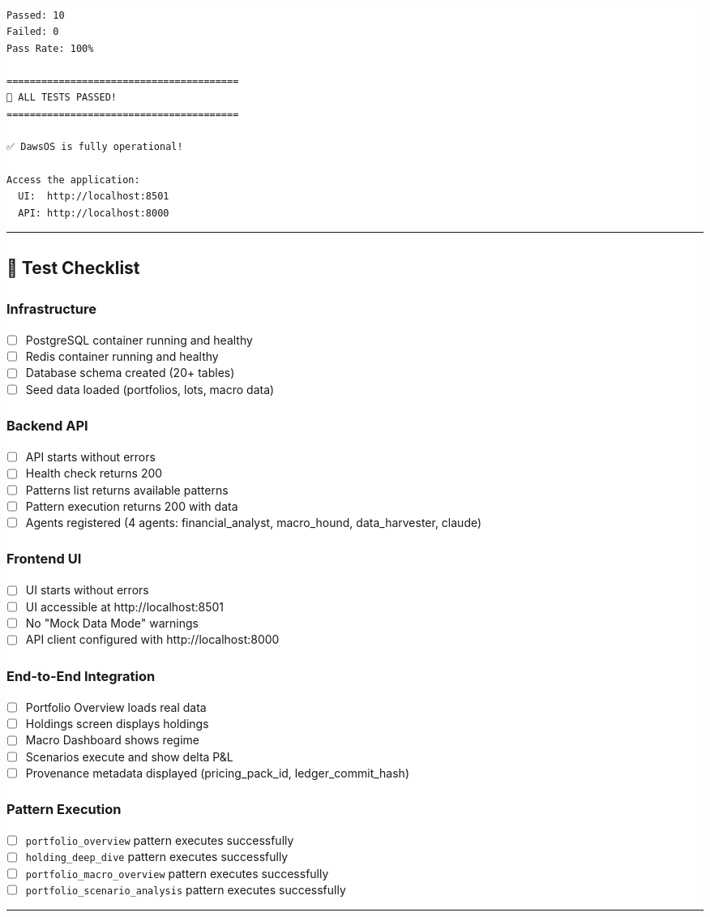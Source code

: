 ```
Passed: 10
Failed: 0
Pass Rate: 100%

========================================
🎉 ALL TESTS PASSED!
========================================

✅ DawsOS is fully operational!

Access the application:
  UI:  http://localhost:8501
  API: http://localhost:8000
```

---

## 📝 Test Checklist

### Infrastructure
- [ ] PostgreSQL container running and healthy
- [ ] Redis container running and healthy
- [ ] Database schema created (20+ tables)
- [ ] Seed data loaded (portfolios, lots, macro data)

### Backend API
- [ ] API starts without errors
- [ ] Health check returns 200
- [ ] Patterns list returns available patterns
- [ ] Pattern execution returns 200 with data
- [ ] Agents registered (4 agents: financial_analyst, macro_hound, data_harvester, claude)

### Frontend UI
- [ ] UI starts without errors
- [ ] UI accessible at http://localhost:8501
- [ ] No "Mock Data Mode" warnings
- [ ] API client configured with http://localhost:8000

### End-to-End Integration
- [ ] Portfolio Overview loads real data
- [ ] Holdings screen displays holdings
- [ ] Macro Dashboard shows regime
- [ ] Scenarios execute and show delta P&L
- [ ] Provenance metadata displayed (pricing_pack_id, ledger_commit_hash)

### Pattern Execution
- [ ] `portfolio_overview` pattern executes successfully
- [ ] `holding_deep_dive` pattern executes successfully
- [ ] `portfolio_macro_overview` pattern executes successfully
- [ ] `portfolio_scenario_analysis` pattern executes successfully

---